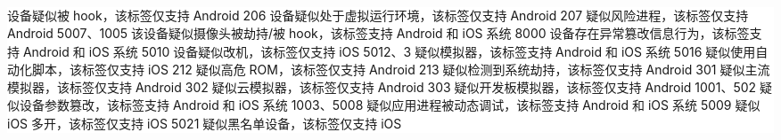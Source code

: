 <td>设备疑似被 hook，该标签仅支持 Android</td>   
</tr> 
<tr>      
<td>206 </td>
<td>设备疑似处于虚拟运行环境，该标签仅支持 Android</td>   
</tr> 
<tr>      
<td>207 </td>
<td>疑似风险进程，该标签仅支持 Android</td>   
</tr> 
<tr>      
<td>5007、1005 </td>
<td>该设备疑似摄像头被劫持/被 hook，该标签支持 Android 和 iOS 系统 </td>   
</tr>
<tr>      
<td>8000 </td>
<td>设备存在异常篡改信息行为，该标签支持 Android 和 iOS 系统</td>   
</tr><tr>      
<td>5010</td>   
<td>设备疑似改机，该标签仅支持 iOS</td>   
</tr> 
<tr>
<td>5012、3</td>   
<td>疑似模拟器，该标签支持 Android 和 iOS 系统</td>
</tr> 
<tr>      
<td>5016 </td>
<td>疑似使用自动化脚本，该标签仅支持 iOS</td>   
</tr> 
<tr>      
<td>212 </td>
<td>疑似高危 ROM，该标签仅支持 Android</td>   
</tr> 
<tr>      
<td>213</td>
<td>疑似检测到系统劫持，该标签仅支持 Android</td>   
</tr>
<tr>      
<td>301</td>
<td>疑似主流模拟器，该标签仅支持 Android</td>   
</tr>
<tr>      
<td>302</td>
<td>疑似云模拟器，该标签仅支持 Android</td>   
</tr>
<tr>      
<td>303</td>
<td>疑似开发板模拟器，该标签仅支持 Android</td>   
</tr>
<tr>      
<td>1001、502</td>
<td>疑似设备参数篡改，该标签支持 Android 和 iOS 系统</td>   
</tr>
<tr>      
<td>1003、5008</td>
<td>疑似应用进程被动态调试，该标签支持 Android 和 iOS 系统</td>   
</tr>
<tr>      
<td>5009 </td>
<td>疑似 iOS 多开，该标签仅支持 iOS</td>   
</tr>
<tr>      
<td>5021 </td>
<td>疑似黑名单设备，该标签仅支持 iOS</td>   